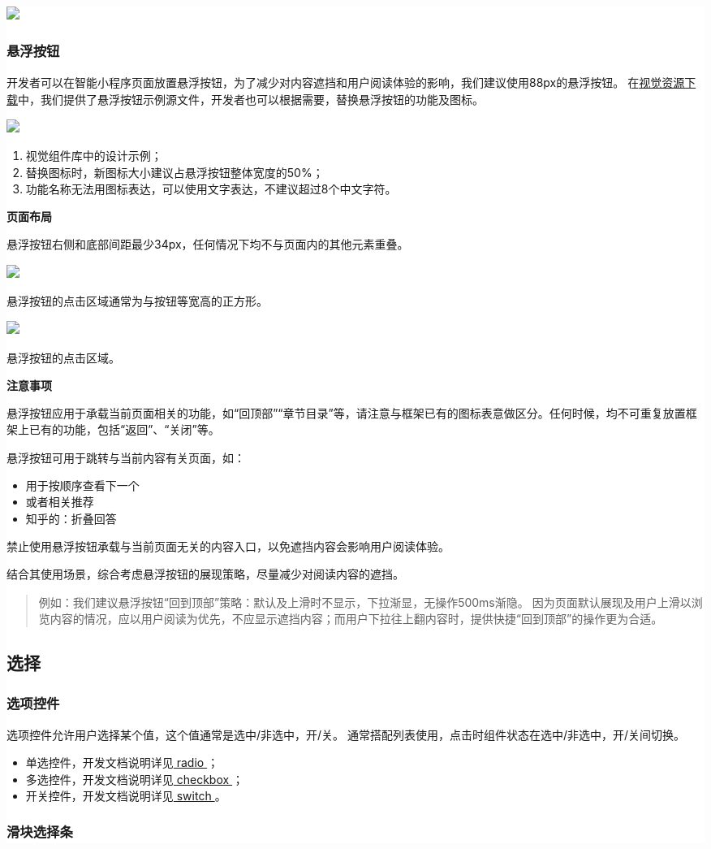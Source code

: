 ![](https://raw.githubusercontent.com/chiyu-git/chiyu-pic/master/20200409205146.png)

### 悬浮按钮

开发者可以在智能小程序页面放置悬浮按钮，为了减少对内容遮挡和用户阅读体验的影响，我们建议使用88px的悬浮按钮。
在[视觉资源下载](https://smartprogram.baidu.com/docs/design/resource/uikit/)中，我们提供了悬浮按钮示例源文件，开发者也可以根据需要，替换悬浮按钮的功能及图标。

![](https://raw.githubusercontent.com/chiyu-git/chiyu-pic/master/20200409205219.png)

1. 视觉组件库中的设计示例；
2. 替换图标时，新图标大小建议占悬浮按钮整体宽度的50%；
3. 功能名称无法用图标表达，可以使用文字表达，不建议超过8个中文字符。

**页面布局**

悬浮按钮右侧和底部间距最少34px，任何情况下均不与页面内的其他元素重叠。

![](https://raw.githubusercontent.com/chiyu-git/chiyu-pic/master/20200409205416.png)

悬浮按钮的点击区域通常为与按钮等宽高的正方形。

![](https://raw.githubusercontent.com/chiyu-git/chiyu-pic/master/20200409205443.png)

悬浮按钮的点击区域。

**注意事项**

悬浮按钮应用于承载当前页面相关的功能，如“回顶部”“章节目录”等，请注意与框架已有的图标表意做区分。任何时候，均不可重复放置框架上已有的功能，包括“返回”、“关闭”等。

悬浮按钮可用于跳转与当前内容有关页面，如：

+ 用于按顺序查看下一个
+ 或者相关推荐
+ 知乎的：折叠回答

禁止使用悬浮按钮承载与当前页面无关的内容入口，以免遮挡内容会影响用户阅读体验。

结合其使用场景，综合考虑悬浮按钮的展现策略，尽量减少对阅读内容的遮挡。

> 例如：我们建议悬浮按钮“回到顶部”策略：默认及上滑时不显示，下拉渐显，无操作500ms渐隐。
> 因为页面默认展现及用户上滑以浏览内容的情况，应以用户阅读为优先，不应显示遮挡内容；而用户下拉往上翻内容时，提供快捷“回到顶部”的操作更为合适。

## 选择

### 选项控件

选项控件允许用户选择某个值，这个值通常是选中/非选中，开/关。
通常搭配列表使用，点击时组件状态在选中/非选中，开/关间切换。

- 单选控件，开发文档说明详见[ radio ](https://smartprogram.baidu.com/docs/develop/component/formlist_radio/)；
- 多选控件，开发文档说明详见[ checkbox ](https://smartprogram.baidu.com/docs/develop/component/formlist_checkbox/)；
- 开关控件，开发文档说明详见[ switch ](https://smartprogram.baidu.com/docs/develop/component/formlist_switch/)。

### 滑块选择条
